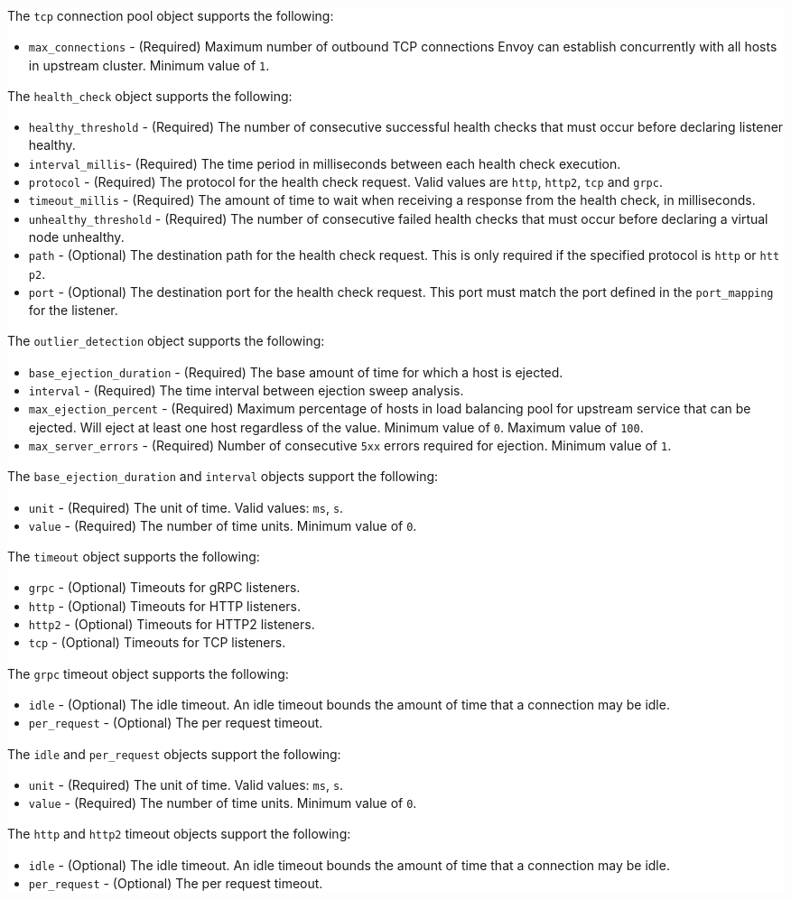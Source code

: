 The `tcp` connection pool object supports the following:

* `max_connections` - (Required) Maximum number of outbound TCP connections Envoy can establish concurrently with all hosts in upstream cluster. Minimum value of `1`.

The `health_check` object supports the following:

* `healthy_threshold` - (Required) The number of consecutive successful health checks that must occur before declaring listener healthy.
* `interval_millis`- (Required) The time period in milliseconds between each health check execution.
* `protocol` - (Required) The protocol for the health check request. Valid values are `http`, `http2`, `tcp` and `grpc`.
* `timeout_millis` - (Required) The amount of time to wait when receiving a response from the health check, in milliseconds.
* `unhealthy_threshold` - (Required) The number of consecutive failed health checks that must occur before declaring a virtual node unhealthy.
* `path` - (Optional) The destination path for the health check request. This is only required if the specified protocol is `http` or `http2`.
* `port` - (Optional) The destination port for the health check request. This port must match the port defined in the `port_mapping` for the listener.

The `outlier_detection` object supports the following:

* `base_ejection_duration` - (Required) The base amount of time for which a host is ejected.
* `interval` - (Required) The time interval between ejection sweep analysis.
* `max_ejection_percent` - (Required) Maximum percentage of hosts in load balancing pool for upstream service that can be ejected. Will eject at least one host regardless of the value.
Minimum value of `0`. Maximum value of `100`.
* `max_server_errors` - (Required) Number of consecutive `5xx` errors required for ejection. Minimum value of `1`.

The `base_ejection_duration` and `interval` objects support the following:

* `unit` - (Required) The unit of time. Valid values: `ms`, `s`.
* `value` - (Required) The number of time units. Minimum value of `0`.

The `timeout` object supports the following:

* `grpc` - (Optional) Timeouts for gRPC listeners.
* `http` - (Optional) Timeouts for HTTP listeners.
* `http2` - (Optional) Timeouts for HTTP2 listeners.
* `tcp` - (Optional) Timeouts for TCP listeners.

The `grpc` timeout object supports the following:

* `idle` - (Optional) The idle timeout. An idle timeout bounds the amount of time that a connection may be idle.
* `per_request` - (Optional) The per request timeout.

The `idle` and `per_request` objects support the following:

* `unit` - (Required) The unit of time. Valid values: `ms`, `s`.
* `value` - (Required) The number of time units. Minimum value of `0`.

The `http` and `http2` timeout objects support the following:

* `idle` - (Optional) The idle timeout. An idle timeout bounds the amount of time that a connection may be idle.
* `per_request` - (Optional) The per request timeout.
